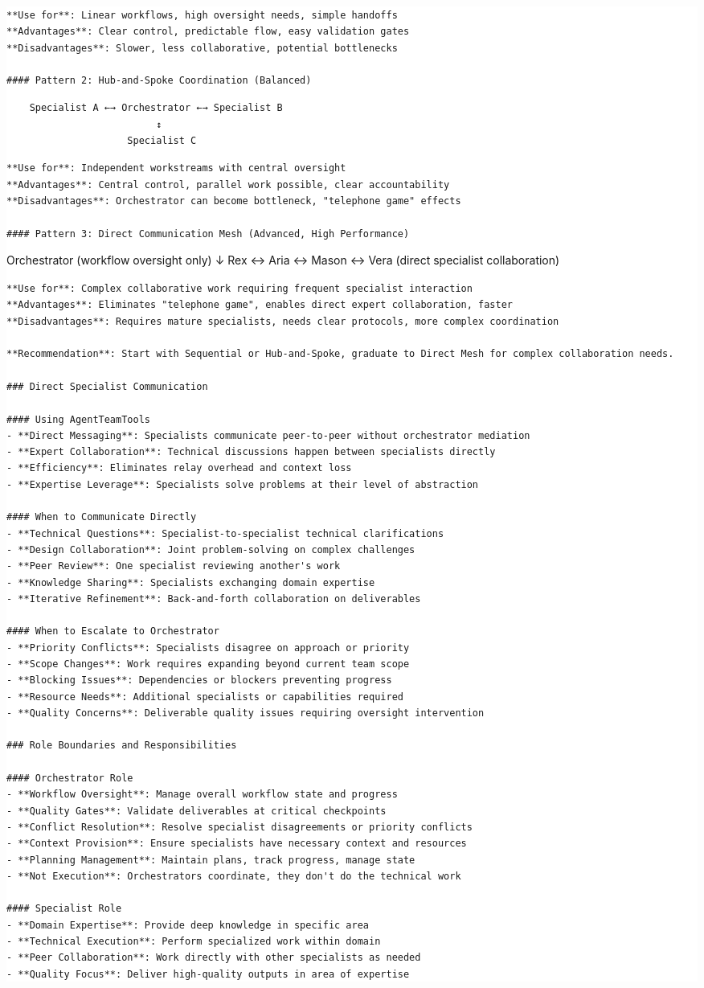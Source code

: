 ```
**Use for**: Linear workflows, high oversight needs, simple handoffs  
**Advantages**: Clear control, predictable flow, easy validation gates  
**Disadvantages**: Slower, less collaborative, potential bottlenecks

#### Pattern 2: Hub-and-Spoke Coordination (Balanced)
```
        Specialist A ←→ Orchestrator ←→ Specialist B
                              ↕
                         Specialist C
```
**Use for**: Independent workstreams with central oversight  
**Advantages**: Central control, parallel work possible, clear accountability  
**Disadvantages**: Orchestrator can become bottleneck, "telephone game" effects

#### Pattern 3: Direct Communication Mesh (Advanced, High Performance)
```
Orchestrator (workflow oversight only)
    ↓
Rex ↔ Aria ↔ Mason ↔ Vera (direct specialist collaboration)
```
**Use for**: Complex collaborative work requiring frequent specialist interaction  
**Advantages**: Eliminates "telephone game", enables direct expert collaboration, faster  
**Disadvantages**: Requires mature specialists, needs clear protocols, more complex coordination

**Recommendation**: Start with Sequential or Hub-and-Spoke, graduate to Direct Mesh for complex collaboration needs.

### Direct Specialist Communication

#### Using AgentTeamTools
- **Direct Messaging**: Specialists communicate peer-to-peer without orchestrator mediation
- **Expert Collaboration**: Technical discussions happen between specialists directly
- **Efficiency**: Eliminates relay overhead and context loss
- **Expertise Leverage**: Specialists solve problems at their level of abstraction

#### When to Communicate Directly
- **Technical Questions**: Specialist-to-specialist technical clarifications
- **Design Collaboration**: Joint problem-solving on complex challenges
- **Peer Review**: One specialist reviewing another's work
- **Knowledge Sharing**: Specialists exchanging domain expertise
- **Iterative Refinement**: Back-and-forth collaboration on deliverables

#### When to Escalate to Orchestrator
- **Priority Conflicts**: Specialists disagree on approach or priority
- **Scope Changes**: Work requires expanding beyond current team scope
- **Blocking Issues**: Dependencies or blockers preventing progress
- **Resource Needs**: Additional specialists or capabilities required
- **Quality Concerns**: Deliverable quality issues requiring oversight intervention

### Role Boundaries and Responsibilities

#### Orchestrator Role
- **Workflow Oversight**: Manage overall workflow state and progress
- **Quality Gates**: Validate deliverables at critical checkpoints
- **Conflict Resolution**: Resolve specialist disagreements or priority conflicts
- **Context Provision**: Ensure specialists have necessary context and resources
- **Planning Management**: Maintain plans, track progress, manage state
- **Not Execution**: Orchestrators coordinate, they don't do the technical work

#### Specialist Role
- **Domain Expertise**: Provide deep knowledge in specific area
- **Technical Execution**: Perform specialized work within domain
- **Peer Collaboration**: Work directly with other specialists as needed
- **Quality Focus**: Deliver high-quality outputs in area of expertise
```